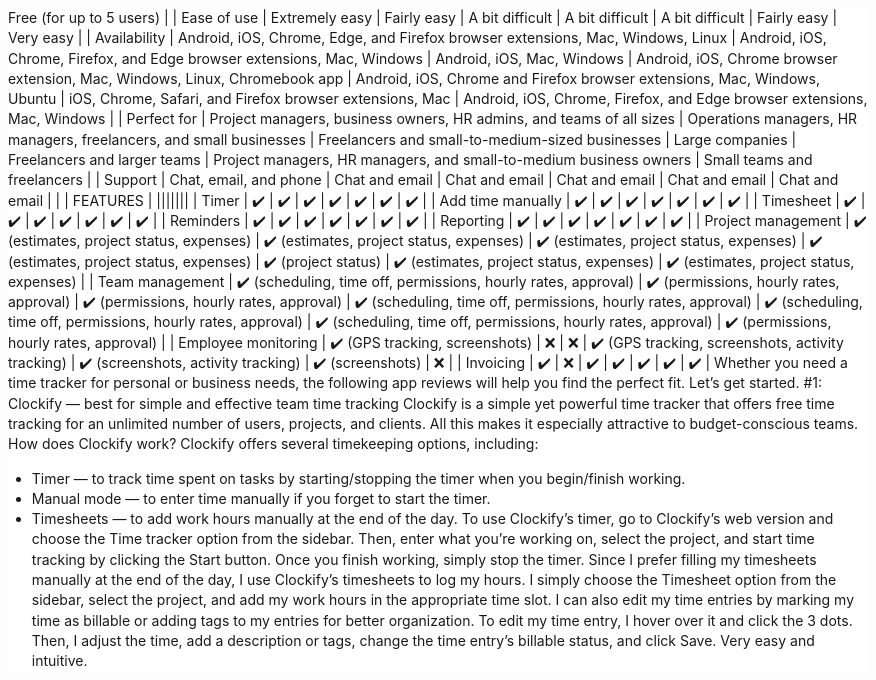 Free (for up to 5 users) |
| Ease of use | Extremely easy | Fairly easy | A bit difficult | A bit difficult | A bit difficult | Fairly easy | Very easy |
| Availability | Android, iOS, Chrome, Edge, and Firefox browser extensions, Mac, Windows, Linux | Android, iOS, Chrome, Firefox, and Edge browser extensions, Mac, Windows | Android, iOS, Mac, Windows | Android, iOS, Chrome browser extension, Mac, Windows, Linux, Chromebook app | Android, iOS, Chrome and Firefox browser extensions, Mac, Windows, Ubuntu | iOS, Chrome, Safari, and Firefox browser extensions, Mac | Android, iOS, Chrome, Firefox, and Edge browser extensions, Mac, Windows |
| Perfect for | Project managers, business owners, HR admins, and teams of all sizes | Operations managers, HR managers, freelancers, and small businesses | Freelancers and small-to-medium-sized businesses | Large companies | Freelancers and larger teams | Project managers, HR managers, and small-to-medium business owners | Small teams and freelancers |
| Support | Chat, email, and phone | Chat and email | Chat and email | Chat and email | Chat and email | Chat and email | |
| FEATURES | |||||||
| Timer | ✔️ | ✔️ | ✔️ | ✔️ | ✔️ | ✔️ | ✔️ |
| Add time manually | ✔️ | ✔️ | ✔️ | ✔️ | ✔️ | ✔️ | ✔️ |
| Timesheet | ✔️ | ✔️ | ✔️ | ✔️ | ✔️ | ✔️ | ✔️ |
| Reminders | ✔️ | ✔️ | ✔️ | ✔️ | ✔️ | ✔️ | ✔️ |
| Reporting | ✔️ | ✔️ | ✔️ | ✔️ | ✔️ | ✔️ | ✔️ |
| Project management | ✔️ (estimates, project status, expenses) |
✔️ (estimates, project status, expenses) |
✔️ (estimates, project status, expenses) |
✔️ (estimates, project status, expenses) |
✔️ (project status) |
✔️ (estimates, project status, expenses) |
✔️ (estimates, project status, expenses) |
| Team management | ✔️ (scheduling, time off, permissions, hourly rates, approval) |
✔️ (permissions, hourly rates, approval) |
✔️ (permissions, hourly rates, approval) |
✔️ (scheduling, time off, permissions, hourly rates, approval) |
✔️ (scheduling, time off, permissions, hourly rates, approval) |
✔️ (scheduling, time off, permissions, hourly rates, approval) |
✔️ (permissions, hourly rates, approval) |
| Employee monitoring | ✔️ (GPS tracking, screenshots) |
❌ | ❌ | ✔️ (GPS tracking, screenshots, activity tracking) |
✔️ (screenshots, activity tracking) |
✔️ (screenshots) |
❌ |
| Invoicing | ✔️ | ❌ | ✔️ | ✔️ | ✔️ | ✔️ | ✔️ |
Whether you need a time tracker for personal or business needs, the following app reviews will help you find the perfect fit.
Let’s get started.
#1: Clockify — best for simple and effective team time tracking
Clockify is a simple yet powerful time tracker that offers free time tracking for an unlimited number of users, projects, and clients. All this makes it especially attractive to budget-conscious teams.
How does Clockify work?
Clockify offers several timekeeping options, including:
- Timer — to track time spent on tasks by starting/stopping the timer when you begin/finish working.
- Manual mode — to enter time manually if you forget to start the timer.
- Timesheets — to add work hours manually at the end of the day.
To use Clockify’s timer, go to Clockify’s web version and choose the Time tracker option from the sidebar. Then, enter what you’re working on, select the project, and start time tracking by clicking the Start button. Once you finish working, simply stop the timer.
Since I prefer filling my timesheets manually at the end of the day, I use Clockify’s timesheets to log my hours. I simply choose the Timesheet option from the sidebar, select the project, and add my work hours in the appropriate time slot.
I can also edit my time entries by marking my time as billable or adding tags to my entries for better organization. To edit my time entry, I hover over it and click the 3 dots. Then, I adjust the time, add a description or tags, change the time entry’s billable status, and click Save. Very easy and intuitive.